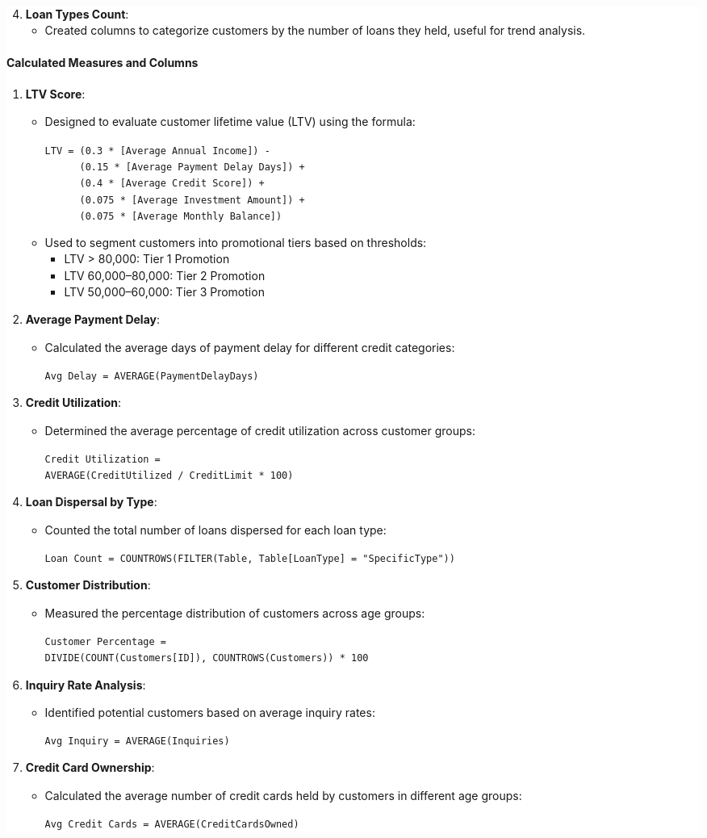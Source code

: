 4. **Loan Types Count**:
   - Created columns to categorize customers by the number of loans they held, useful for trend analysis.

#### **Calculated Measures and Columns**
1. **LTV Score**:
   - Designed to evaluate customer lifetime value (LTV) using the formula:
     ```DAX
     LTV = (0.3 * [Average Annual Income]) - 
           (0.15 * [Average Payment Delay Days]) + 
           (0.4 * [Average Credit Score]) + 
           (0.075 * [Average Investment Amount]) + 
           (0.075 * [Average Monthly Balance])
     ```
   - Used to segment customers into promotional tiers based on thresholds:
     - LTV > 80,000: Tier 1 Promotion
     - LTV 60,000–80,000: Tier 2 Promotion
     - LTV 50,000–60,000: Tier 3 Promotion

2. **Average Payment Delay**:
   - Calculated the average days of payment delay for different credit categories:
     ```DAX
     Avg Delay = AVERAGE(PaymentDelayDays)
     ```

3. **Credit Utilization**:
   - Determined the average percentage of credit utilization across customer groups:
     ```DAX
     Credit Utilization = 
     AVERAGE(CreditUtilized / CreditLimit * 100)
     ```

4. **Loan Dispersal by Type**:
   - Counted the total number of loans dispersed for each loan type:
     ```DAX
     Loan Count = COUNTROWS(FILTER(Table, Table[LoanType] = "SpecificType"))
     ```

5. **Customer Distribution**:
   - Measured the percentage distribution of customers across age groups:
     ```DAX
     Customer Percentage = 
     DIVIDE(COUNT(Customers[ID]), COUNTROWS(Customers)) * 100
     ```

6. **Inquiry Rate Analysis**:
   - Identified potential customers based on average inquiry rates:
     ```DAX
     Avg Inquiry = AVERAGE(Inquiries)
     ```

7. **Credit Card Ownership**:
   - Calculated the average number of credit cards held by customers in different age groups:
     ```DAX
     Avg Credit Cards = AVERAGE(CreditCardsOwned)
     ```
